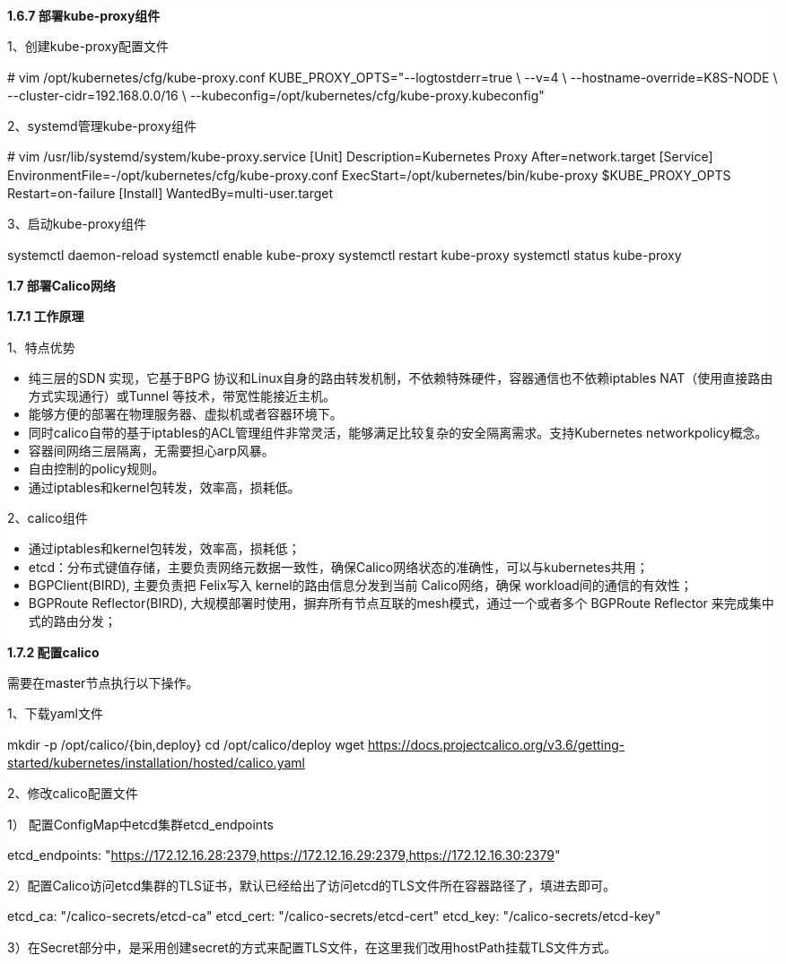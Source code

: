 **1.6.7 部署kube-proxy组件**

1、创建kube-proxy配置文件

\# vim /opt/kubernetes/cfg/kube-proxy.conf KUBE_PROXY_OPTS="--logtostderr=true \ --v=4 \ --hostname-override=K8S-NODE \ --cluster-cidr=192.168.0.0/16 \ --kubeconfig=/opt/kubernetes/cfg/kube-proxy.kubeconfig" 

2、systemd管理kube-proxy组件

\# vim /usr/lib/systemd/system/kube-proxy.service [Unit] Description=Kubernetes Proxy After=network.target  [Service] EnvironmentFile=-/opt/kubernetes/cfg/kube-proxy.conf ExecStart=/opt/kubernetes/bin/kube-proxy $KUBE_PROXY_OPTS Restart=on-failure  [Install] WantedBy=multi-user.target 

3、启动kube-proxy组件

systemctl daemon-reload systemctl enable kube-proxy systemctl restart kube-proxy systemctl status kube-proxy 

**1.7 部署Calico网络**

**1.7.1 工作原理**

1、特点优势

- 纯三层的SDN 实现，它基于BPG 协议和Linux自身的路由转发机制，不依赖特殊硬件，容器通信也不依赖iptables NAT（使用直接路由方式实现通行）或Tunnel 等技术，带宽性能接近主机。
- 能够方便的部署在物理服务器、虚拟机或者容器环境下。
- 同时calico自带的基于iptables的ACL管理组件非常灵活，能够满足比较复杂的安全隔离需求。支持Kubernetes networkpolicy概念。
- 容器间网络三层隔离，无需要担心arp风暴。
- 自由控制的policy规则。
- 通过iptables和kernel包转发，效率高，损耗低。

2、calico组件

- 通过iptables和kernel包转发，效率高，损耗低；
- etcd：分布式键值存储，主要负责网络元数据一致性，确保Calico网络状态的准确性，可以与kubernetes共用；
- BGPClient(BIRD), 主要负责把 Felix写入 kernel的路由信息分发到当前 Calico网络，确保 workload间的通信的有效性；
- BGPRoute Reflector(BIRD), 大规模部署时使用，摒弃所有节点互联的mesh模式，通过一个或者多个 BGPRoute Reflector 来完成集中式的路由分发；

**1.7.2 配置calico**

需要在master节点执行以下操作。

1、下载yaml文件

mkdir -p /opt/calico/{bin,deploy} cd /opt/calico/deploy wget https://docs.projectcalico.org/v3.6/getting-started/kubernetes/installation/hosted/calico.yaml 

2、修改calico配置文件

1） 配置ConfigMap中etcd集群etcd_endpoints

etcd_endpoints: "https://172.12.16.28:2379,https://172.12.16.29:2379,https://172.12.16.30:2379" 

2）配置Calico访问etcd集群的TLS证书，默认已经给出了访问etcd的TLS文件所在容器路径了，填进去即可。

etcd_ca: "/calico-secrets/etcd-ca" etcd_cert: "/calico-secrets/etcd-cert" etcd_key: "/calico-secrets/etcd-key" 

3）在Secret部分中，是采用创建secret的方式来配置TLS文件，在这里我们改用hostPath挂载TLS文件方式。
